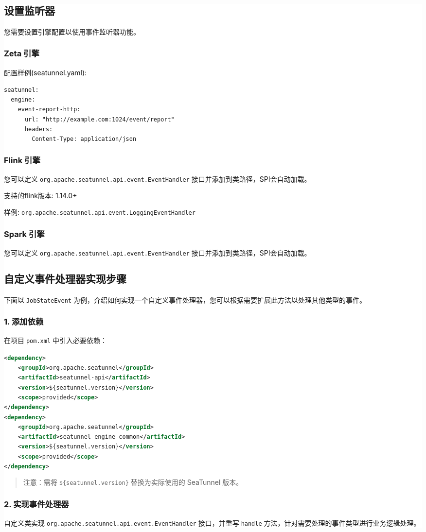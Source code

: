 ## 设置监听器

您需要设置引擎配置以使用事件监听器功能。

### Zeta 引擎

配置样例(seatunnel.yaml):

```
seatunnel:
  engine:
    event-report-http:
      url: "http://example.com:1024/event/report"
      headers:
        Content-Type: application/json
```

### Flink 引擎

您可以定义 `org.apache.seatunnel.api.event.EventHandler` 接口并添加到类路径，SPI会自动加载。

支持的flink版本: 1.14.0+

样例: `org.apache.seatunnel.api.event.LoggingEventHandler`

### Spark 引擎

您可以定义 `org.apache.seatunnel.api.event.EventHandler` 接口并添加到类路径，SPI会自动加载。

## 自定义事件处理器实现步骤

下面以 `JobStateEvent` 为例，介绍如何实现一个自定义事件处理器，您可以根据需要扩展此方法以处理其他类型的事件。

### 1. 添加依赖
在项目 `pom.xml` 中引入必要依赖：
```xml
<dependency>
    <groupId>org.apache.seatunnel</groupId>
    <artifactId>seatunnel-api</artifactId>
    <version>${seatunnel.version}</version>
    <scope>provided</scope>
</dependency>
<dependency>
    <groupId>org.apache.seatunnel</groupId>
    <artifactId>seatunnel-engine-common</artifactId>
    <version>${seatunnel.version}</version>
    <scope>provided</scope>
</dependency>
```
> 注意：需将 `${seatunnel.version}` 替换为实际使用的 SeaTunnel 版本。


### 2. 实现事件处理器
自定义类实现 `org.apache.seatunnel.api.event.EventHandler` 接口，并重写 `handle` 方法，针对需要处理的事件类型进行业务逻辑处理。
